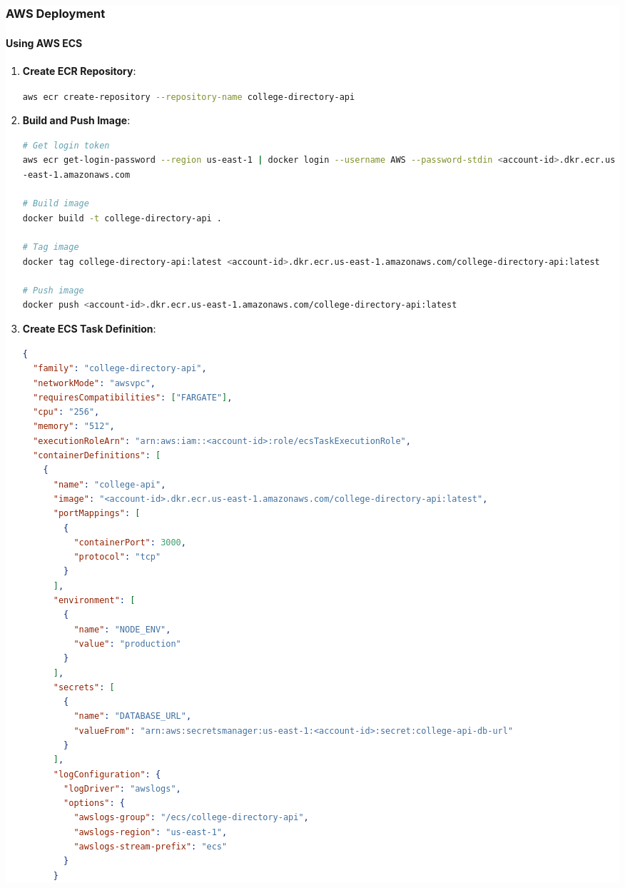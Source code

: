 ### AWS Deployment

#### Using AWS ECS

1. **Create ECR Repository**:
   ```bash
   aws ecr create-repository --repository-name college-directory-api
   ```

2. **Build and Push Image**:
   ```bash
   # Get login token
   aws ecr get-login-password --region us-east-1 | docker login --username AWS --password-stdin <account-id>.dkr.ecr.us-east-1.amazonaws.com
   
   # Build image
   docker build -t college-directory-api .
   
   # Tag image
   docker tag college-directory-api:latest <account-id>.dkr.ecr.us-east-1.amazonaws.com/college-directory-api:latest
   
   # Push image
   docker push <account-id>.dkr.ecr.us-east-1.amazonaws.com/college-directory-api:latest
   ```

3. **Create ECS Task Definition**:
   ```json
   {
     "family": "college-directory-api",
     "networkMode": "awsvpc",
     "requiresCompatibilities": ["FARGATE"],
     "cpu": "256",
     "memory": "512",
     "executionRoleArn": "arn:aws:iam::<account-id>:role/ecsTaskExecutionRole",
     "containerDefinitions": [
       {
         "name": "college-api",
         "image": "<account-id>.dkr.ecr.us-east-1.amazonaws.com/college-directory-api:latest",
         "portMappings": [
           {
             "containerPort": 3000,
             "protocol": "tcp"
           }
         ],
         "environment": [
           {
             "name": "NODE_ENV",
             "value": "production"
           }
         ],
         "secrets": [
           {
             "name": "DATABASE_URL",
             "valueFrom": "arn:aws:secretsmanager:us-east-1:<account-id>:secret:college-api-db-url"
           }
         ],
         "logConfiguration": {
           "logDriver": "awslogs",
           "options": {
             "awslogs-group": "/ecs/college-directory-api",
             "awslogs-region": "us-east-1",
             "awslogs-stream-prefix": "ecs"
           }
         }
   ```